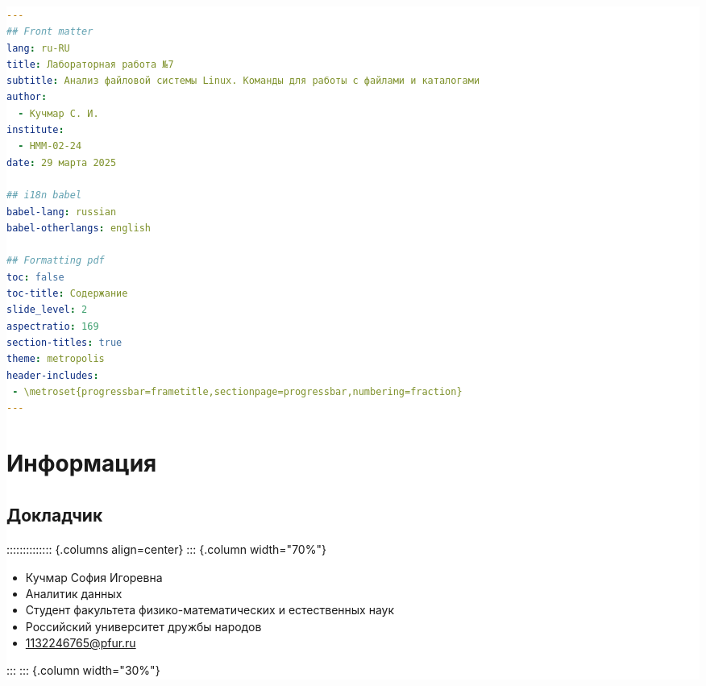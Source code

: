 ```yaml
---
## Front matter
lang: ru-RU
title: Лабораторная работа №7
subtitle: Анализ файловой системы Linux. Команды для работы с файлами и каталогами
author:
  - Кучмар С. И.
institute:
  - НММ-02-24
date: 29 марта 2025

## i18n babel
babel-lang: russian
babel-otherlangs: english

## Formatting pdf
toc: false
toc-title: Содержание
slide_level: 2
aspectratio: 169
section-titles: true
theme: metropolis
header-includes:
 - \metroset{progressbar=frametitle,sectionpage=progressbar,numbering=fraction}
---
```


# Информация

## Докладчик

:::::::::::::: {.columns align=center}
::: {.column width="70%"}

  * Кучмар София Игоревна
  * Аналитик данных
  * Студент факультета физико-математических и естественных наук
  * Российский университет дружбы народов
  * [1132246765@pfur.ru](mailto:1132246765@pfur.ru)

:::
::: {.column width="30%"}

